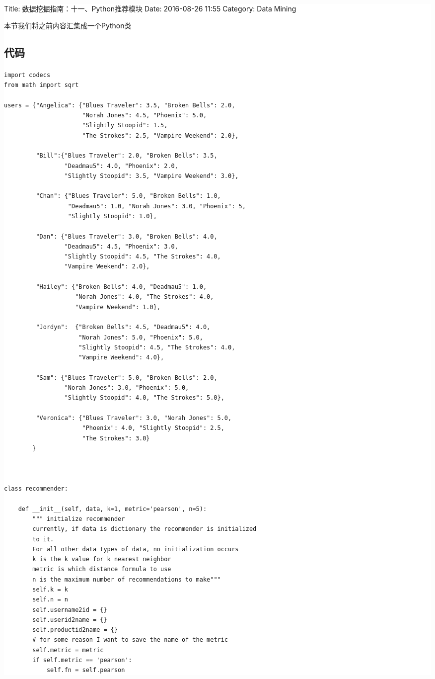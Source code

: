 Title: 数据挖掘指南：十一、Python推荐模块
Date: 2016-08-26 11:55
Category: Data Mining

本节我们将之前内容汇集成一个Python类

## 代码

    import codecs
    from math import sqrt
    
    users = {"Angelica": {"Blues Traveler": 3.5, "Broken Bells": 2.0,
                          "Norah Jones": 4.5, "Phoenix": 5.0,
                          "Slightly Stoopid": 1.5,
                          "The Strokes": 2.5, "Vampire Weekend": 2.0},
    
             "Bill":{"Blues Traveler": 2.0, "Broken Bells": 3.5,
                     "Deadmau5": 4.0, "Phoenix": 2.0,
                     "Slightly Stoopid": 3.5, "Vampire Weekend": 3.0},
    
             "Chan": {"Blues Traveler": 5.0, "Broken Bells": 1.0,
                      "Deadmau5": 1.0, "Norah Jones": 3.0, "Phoenix": 5,
                      "Slightly Stoopid": 1.0},
    
             "Dan": {"Blues Traveler": 3.0, "Broken Bells": 4.0,
                     "Deadmau5": 4.5, "Phoenix": 3.0,
                     "Slightly Stoopid": 4.5, "The Strokes": 4.0,
                     "Vampire Weekend": 2.0},
    
             "Hailey": {"Broken Bells": 4.0, "Deadmau5": 1.0,
                        "Norah Jones": 4.0, "The Strokes": 4.0,
                        "Vampire Weekend": 1.0},
    
             "Jordyn":  {"Broken Bells": 4.5, "Deadmau5": 4.0,
                         "Norah Jones": 5.0, "Phoenix": 5.0,
                         "Slightly Stoopid": 4.5, "The Strokes": 4.0,
                         "Vampire Weekend": 4.0},
    
             "Sam": {"Blues Traveler": 5.0, "Broken Bells": 2.0,
                     "Norah Jones": 3.0, "Phoenix": 5.0,
                     "Slightly Stoopid": 4.0, "The Strokes": 5.0},
    
             "Veronica": {"Blues Traveler": 3.0, "Norah Jones": 5.0,
                          "Phoenix": 4.0, "Slightly Stoopid": 2.5,
                          "The Strokes": 3.0}
            }
    
    
    
    class recommender:
    
        def __init__(self, data, k=1, metric='pearson', n=5):
            """ initialize recommender
            currently, if data is dictionary the recommender is initialized
            to it.
            For all other data types of data, no initialization occurs
            k is the k value for k nearest neighbor
            metric is which distance formula to use
            n is the maximum number of recommendations to make"""
            self.k = k
            self.n = n
            self.username2id = {}
            self.userid2name = {}
            self.productid2name = {}
            # for some reason I want to save the name of the metric
            self.metric = metric
            if self.metric == 'pearson':
                self.fn = self.pearson